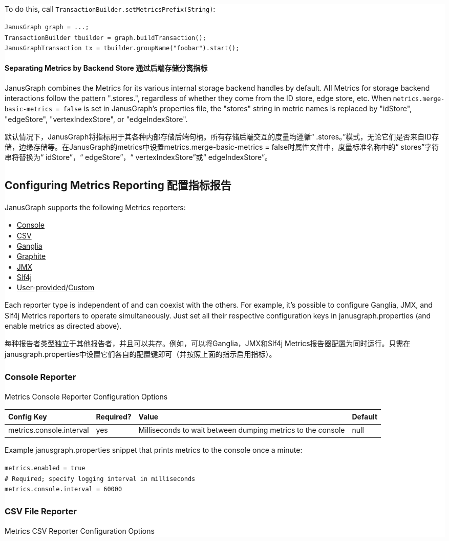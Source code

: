 To do this, call `TransactionBuilder.setMetricsPrefix(String)`:
```
JanusGraph graph = ...;
TransactionBuilder tbuilder = graph.buildTransaction();
JanusGraphTransaction tx = tbuilder.groupName("foobar").start();
```
<a name="separating-metrics-by-backend-store"></a>
#### Separating Metrics by Backend Store 通过后端存储分离指标
JanusGraph combines the Metrics for its various internal storage backend handles by default. All Metrics for storage backend interactions follow the pattern "<prefix>.stores.<opname>", regardless of whether they come from the ID store, edge store, etc. When `metrics.merge-basic-metrics = false` is set in JanusGraph’s properties file, the "stores" string in metric names is replaced by "idStore", "edgeStore", "vertexIndexStore", or "edgeIndexStore".

默认情况下，JanusGraph将指标用于其各种内部存储后端句柄。所有存储后端交互的度量均遵循“ <prefix> .stores。<opname>”模式，无论它们是否来自ID存储，边缘存储等。在JanusGraph的metrics中设置metrics.merge-basic-metrics = false时属性文件中，度量标准名称中的“ stores”字符串将替换为“ idStore”，“ edgeStore”，“ vertexIndexStore”或“ edgeIndexStore”。
<a name="configuring-metrics-reporting"></a>
## Configuring Metrics Reporting 配置指标报告
JanusGraph supports the following Metrics reporters:

- [Console](https://docs.janusgraph.org/advanced-topics/monitoring/#console-reporter)
- [CSV](https://docs.janusgraph.org/advanced-topics/monitoring/#csv-file-reporter)
- [Ganglia](https://docs.janusgraph.org/advanced-topics/monitoring/#ganglia-reporter)
- [Graphite](https://docs.janusgraph.org/advanced-topics/monitoring/#graphite-reporter)
- [JMX](https://docs.janusgraph.org/advanced-topics/monitoring/#jmx-reporter)
- [Slf4j](https://docs.janusgraph.org/advanced-topics/monitoring/#slf4j-reporter)
- [User-provided/Custom](https://docs.janusgraph.org/advanced-topics/monitoring/#custom-reporter)

Each reporter type is independent of and can coexist with the others. For example, it’s possible to configure Ganglia, JMX, and Slf4j Metrics reporters to operate simultaneously. Just set all their respective configuration keys in janusgraph.properties (and enable metrics as directed above). 

每种报告者类型独立于其他报告者，并且可以共存。例如，可以将Ganglia，JMX和Slf4j Metrics报告器配置为同时运行。只需在janusgraph.properties中设置它们各自的配置键即可（并按照上面的指示启用指标）。
<a name="console-reporter"></a>
### Console Reporter
Metrics Console Reporter Configuration Options

| Config Key | Required? | Value | Default |
| :--- | :--- | :--- | :--- |
| metrics.console.interval | yes | Milliseconds to wait between dumping metrics to the console | null |

Example janusgraph.properties snippet that prints metrics to the console once a minute:
```
metrics.enabled = true
# Required; specify logging interval in milliseconds
metrics.console.interval = 60000
```
<a name="csv-file-reporter"></a>
### CSV File Reporter
Metrics CSV Reporter Configuration Options
